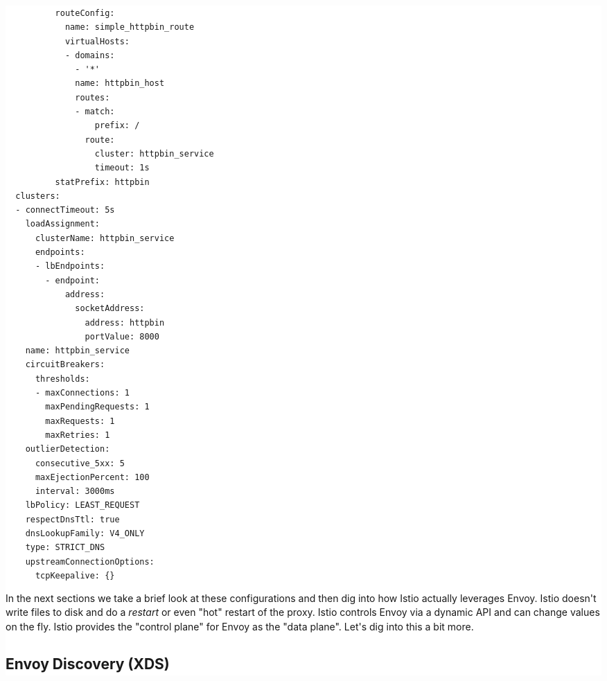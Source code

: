 ```
          routeConfig:
            name: simple_httpbin_route
            virtualHosts:
            - domains:
              - '*'
              name: httpbin_host
              routes:
              - match:
                  prefix: /
                route:
                  cluster: httpbin_service
                  timeout: 1s
          statPrefix: httpbin
  clusters:
  - connectTimeout: 5s
    loadAssignment:
      clusterName: httpbin_service
      endpoints:
      - lbEndpoints:
        - endpoint:
            address:
              socketAddress:
                address: httpbin
                portValue: 8000
    name: httpbin_service
    circuitBreakers:
      thresholds:
      - maxConnections: 1
        maxPendingRequests: 1
        maxRequests: 1
        maxRetries: 1
    outlierDetection:
      consecutive_5xx: 5
      maxEjectionPercent: 100
      interval: 3000ms
    lbPolicy: LEAST_REQUEST
    respectDnsTtl: true
    dnsLookupFamily: V4_ONLY
    type: STRICT_DNS
    upstreamConnectionOptions:
      tcpKeepalive: {}
```

In the next sections we take a brief look at these configurations and then dig into how Istio actually leverages Envoy. Istio doesn't write files to disk and do a _restart_ or even "hot" restart of the proxy. Istio controls Envoy via a dynamic API and can change values on the fly. Istio provides the "control plane" for Envoy as the "data plane". Let's dig into this a bit more.


## Envoy Discovery (XDS)
